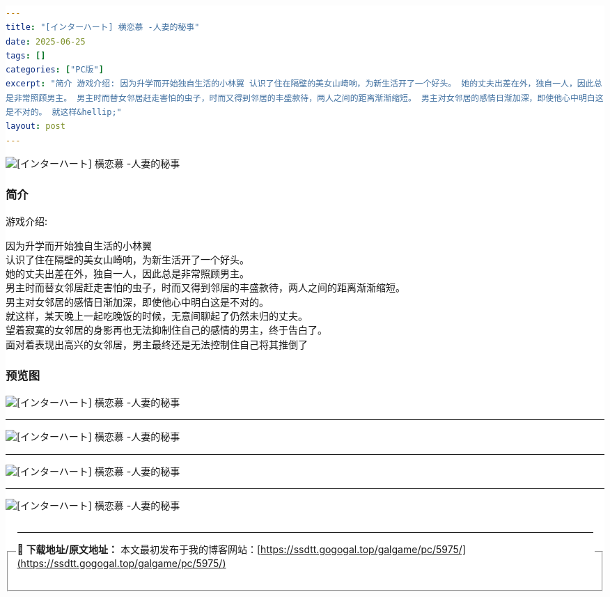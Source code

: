 ```yaml
---
title: "[インターハート] 横恋慕 -人妻的秘事"
date: 2025-06-25
tags: []
categories: ["PC版"]
excerpt: "简介 游戏介绍: 因为升学而开始独自生活的小林翼 认识了住在隔壁的美女山崎响，为新生活开了一个好头。 她的丈夫出差在外，独自一人，因此总是非常照顾男主。 男主时而替女邻居赶走害怕的虫子，时而又得到邻居的丰盛款待，两人之间的距离渐渐缩短。 男主对女邻居的感情日渐加深，即使他心中明白这是不对的。 就这样&hellip;"
layout: post
---
```



<p><img decoding="async"   src="https://ssdtt.gogogal.top/wp-content/uploads/2025/06/481e5-00.webp" loading="lazy" alt="[インターハート] 横恋慕 -人妻的秘事" style="display: block; margin-left: auto; margin-right: auto; width: 1000px;" /></p>
<div>
<h3>简介</h3>
</p></div>
<p>游戏介绍:</p>
<p>因为升学而开始独自生活的小林翼<br /> 认识了住在隔壁的美女山崎响，为新生活开了一个好头。<br /> 她的丈夫出差在外，独自一人，因此总是非常照顾男主。<br /> 男主时而替女邻居赶走害怕的虫子，时而又得到邻居的丰盛款待，两人之间的距离渐渐缩短。<br /> 男主对女邻居的感情日渐加深，即使他心中明白这是不对的。<br /> 就这样，某天晚上一起吃晚饭的时候，无意间聊起了仍然未归的丈夫。<br /> 望着寂寞的女邻居的身影再也无法抑制住自己的感情的男主，终于告白了。<br /> 面对着表现出高兴的女邻居，男主最终还是无法控制住自己将其推倒了</p>
<h3>预览图</h3>
<p><img decoding="async"   src="https://ssdtt.gogogal.top/wp-content/uploads/2025/06/83f30-01.webp" loading="lazy" alt="[インターハート] 横恋慕 -人妻的秘事" style="display: block; margin-left: auto; margin-right: auto; width: 1000px;" /></p>
<hr />
<p><img decoding="async"   src="https://ssdtt.gogogal.top/wp-content/uploads/2025/06/63925-02.webp" loading="lazy" alt="[インターハート] 横恋慕 -人妻的秘事" style="display: block; margin-left: auto; margin-right: auto; width: 1000px;" /></p>
<hr />
<p><img decoding="async"   src="https://ssdtt.gogogal.top/wp-content/uploads/2025/06/82762-03.webp" loading="lazy" alt="[インターハート] 横恋慕 -人妻的秘事" style="display: block; margin-left: auto; margin-right: auto; width: 1000px;" /></p>
<hr />
<p><img decoding="async"   src="https://ssdtt.gogogal.top/wp-content/uploads/2025/06/372aa-04.webp" loading="lazy" alt="[インターハート] 横恋慕 -人妻的秘事" style="display: block; margin-left: auto; margin-right: auto; width: 1000px;" /></p>
<div></div>
<fieldset>
<legend>


---
📖 **下载地址/原文地址：** 本文最初发布于我的博客网站：[https://ssdtt.gogogal.top/galgame/pc/5975/](https://ssdtt.gogogal.top/galgame/pc/5975/)
